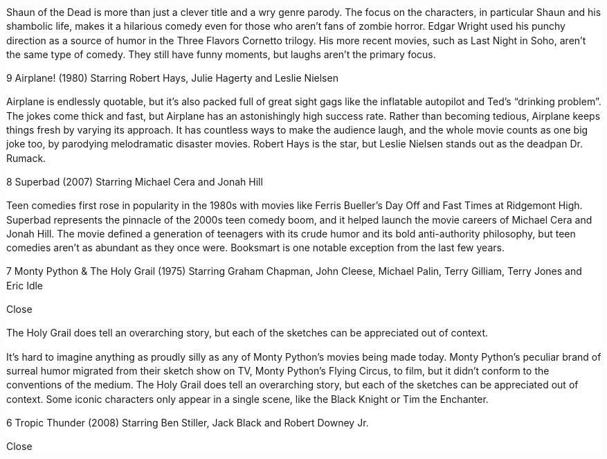 
Shaun of the Dead is more than just a clever title and a wry genre parody. The focus on the characters, in particular Shaun and his shambolic life, makes it a hilarious comedy even for those who aren’t fans of zombie horror. Edgar Wright used his punchy direction as a source of humor in the Three Flavors Cornetto trilogy. His more recent movies, such as Last Night in Soho, aren’t the same type of comedy. They still have funny moments, but laughs aren’t the primary focus.


 9  Airplane! (1980) 
Starring Robert Hays, Julie Hagerty and Leslie Nielsen
        

Airplane is endlessly quotable, but it’s also packed full of great sight gags like the inflatable autopilot and Ted’s “drinking problem”. The jokes come thick and fast, but Airplane has an astonishingly high success rate. Rather than becoming tedious, Airplane keeps things fresh by varying its approach. It has countless ways to make the audience laugh, and the whole movie counts as one big joke too, by parodying melodramatic disaster movies. Robert Hays is the star, but Leslie Nielsen stands out as the deadpan Dr. Rumack.


 8  Superbad (2007) 
Starring Michael Cera and Jonah Hill
        

Teen comedies first rose in popularity in the 1980s with movies like Ferris Bueller’s Day Off and Fast Times at Ridgemont High. Superbad represents the pinnacle of the 2000s teen comedy boom, and it helped launch the movie careers of Michael Cera and Jonah Hill. The movie defined a generation of teenagers with its crude humor and its bold anti-authority philosophy, but teen comedies aren’t as abundant as they once were. Booksmart is one notable exception from the last few years.


 7  Monty Python &amp; The Holy Grail (1975) 
Starring Graham Chapman, John Cleese, Michael Palin, Terry Gilliam, Terry Jones and Eric Idle


Close







The Holy Grail does tell an overarching story, but each of the sketches can be appreciated out of context. 

It’s hard to imagine anything as proudly silly as any of Monty Python’s movies being made today. Monty Python’s peculiar brand of surreal humor migrated from their sketch show on TV, Monty Python’s Flying Circus, to film, but it didn’t conform to the conventions of the medium. The Holy Grail does tell an overarching story, but each of the sketches can be appreciated out of context. Some iconic characters only appear in a single scene, like the Black Knight or Tim the Enchanter.


 6  Tropic Thunder (2008) 
Starring Ben Stiller, Jack Black and Robert Downey Jr.


Close






